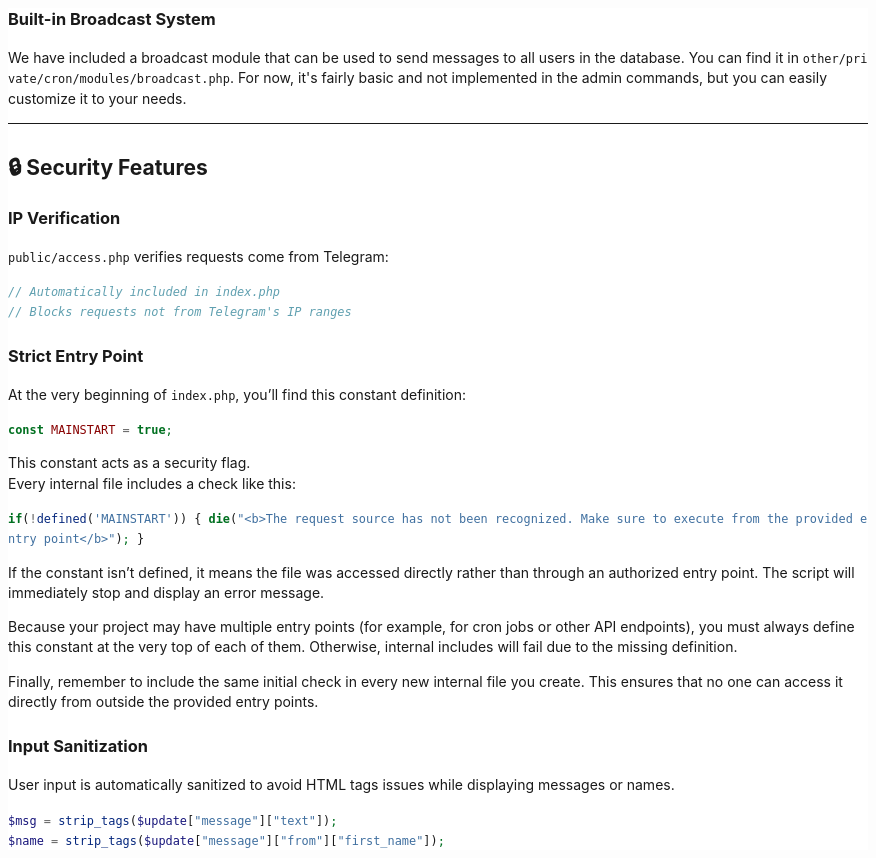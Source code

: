 
### Built-in Broadcast System

We have included a broadcast module that can be used to send messages to all users in the database.
You can find it in `other/private/cron/modules/broadcast.php`.
For now, it's fairly basic and not implemented in the admin commands, but you can easily customize it to your needs.

---


## 🔒 Security Features

### IP Verification

`public/access.php` verifies requests come from Telegram:

```php
// Automatically included in index.php
// Blocks requests not from Telegram's IP ranges
```

### Strict Entry Point

At the very beginning of `index.php`, you’ll find this constant definition:

```php
const MAINSTART = true;
```

This constant acts as a security flag. <br>
Every internal file includes a check like this:

```php
if(!defined('MAINSTART')) { die("<b>The request source has not been recognized. Make sure to execute from the provided entry point</b>"); }
```

If the constant isn’t defined, it means the file was accessed directly rather than through an authorized entry point. 
The script will immediately stop and display an error message.

Because your project may have multiple entry points (for example, for cron jobs or other API endpoints),
you must always define this constant at the very top of each of them.
Otherwise, internal includes will fail due to the missing definition.

Finally, remember to include the same initial check in every new internal file you create. 
This ensures that no one can access it directly from outside the provided entry points.


### Input Sanitization

User input is automatically sanitized to avoid HTML tags issues while displaying messages or names.

```php
$msg = strip_tags($update["message"]["text"]);
$name = strip_tags($update["message"]["from"]["first_name"]);
```
